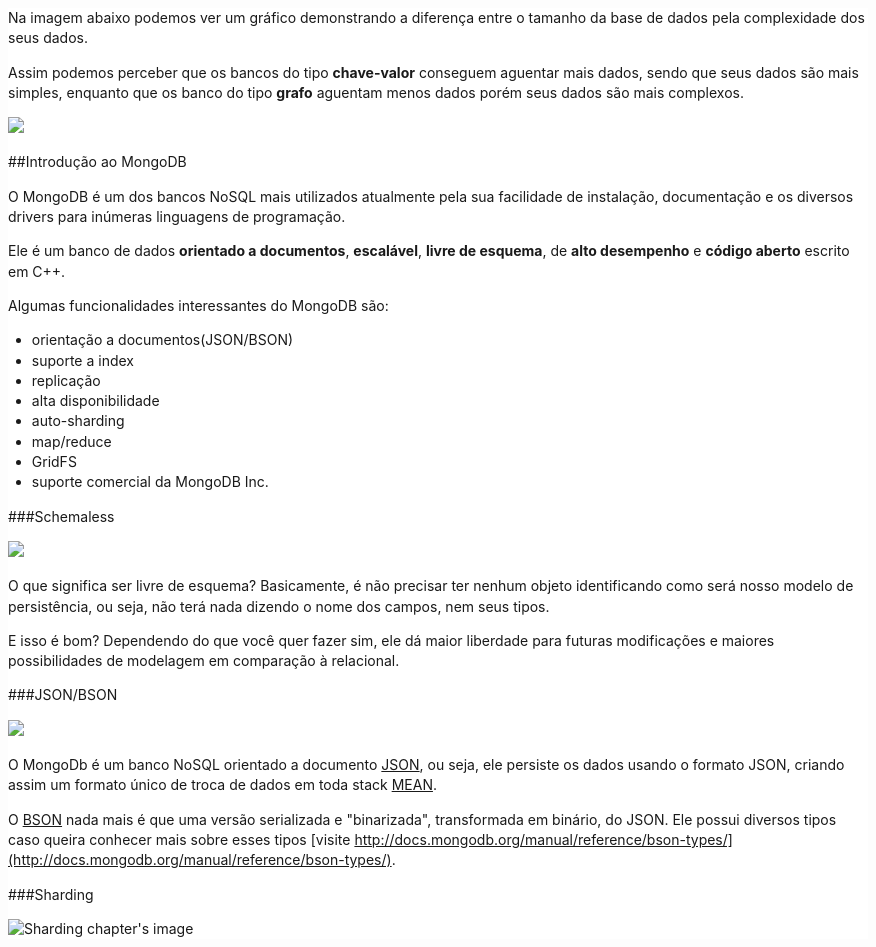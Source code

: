 Na imagem abaixo podemos ver um gráfico demonstrando a diferença entre o tamanho da base de dados pela complexidade dos seus dados. 

Assim podemos perceber que os bancos do tipo **chave-valor** conseguem aguentar mais dados, sendo que seus dados são mais simples, enquanto que os banco do tipo **grafo** aguentam menos dados porém seus dados são mais complexos.

![](http://img.genbetadev.com/2014/02/logo-mongodb-tagline-2.png)

##Introdução ao MongoDB

O MongoDB é um dos bancos NoSQL mais utilizados atualmente pela sua facilidade de instalação, documentação e os diversos drivers para inúmeras linguagens de programação. 

Ele é um banco de dados **orientado a documentos**, **escalável**, **livre de esquema**, de **alto desempenho** e **código aberto** escrito em C++.

Algumas funcionalidades interessantes do MongoDB são: 

* orientação a documentos(JSON/BSON)
* suporte a index
* replicação
* alta disponibilidade
* auto-sharding
* map/reduce 
* GridFS
* suporte comercial da MongoDB Inc.

###Schemaless

![](http://www.greenberg-art.com/.Illustrations/.Humorous/qq1sgMessyDesk.jpg)

O que significa ser livre de esquema? Basicamente, é não precisar ter nenhum objeto identificando como será nosso modelo de persistência, ou seja, não terá nada dizendo o nome dos campos, nem seus tipos.

E isso é bom? Dependendo do que você quer fazer sim, ele dá maior liberdade para futuras modificações e maiores possibilidades de modelagem em comparação à relacional.

###JSON/BSON

![](https://cldup.com/HZhJhq6zRZ.jpg)

O MongoDb é um banco NoSQL orientado a documento [JSON](http://json.org/), ou seja, ele persiste os dados usando o formato JSON, criando assim um formato único de troca de dados em toda stack [MEAN](http://bemean.com.br/).

O [BSON](http://bsonspec.org/) nada mais é que uma versão serializada e "binarizada", transformada em binário, do JSON. Ele possui diversos tipos caso queira conhecer mais sobre esses tipos [visite http://docs.mongodb.org/manual/reference/bson-types/](http://docs.mongodb.org/manual/reference/bson-types/).


###Sharding

![Sharding chapter's image](https://cldup.com/lJu6dj3bpy.png)
